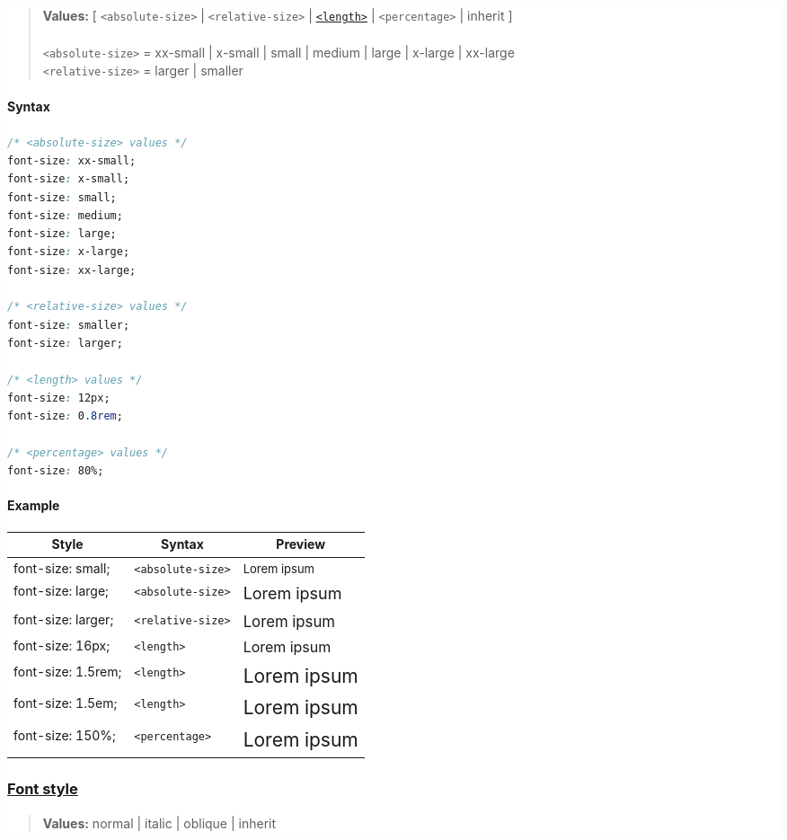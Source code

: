 > <b>Values:</b> [ `<absolute-size>` | `<relative-size>` | [`<length>`](values.md#length) | `<percentage>` | inherit ]<br>
><br>
>`<absolute-size>` = xx-small | x-small | small | medium | large | x-large | xx-large<br>
>`<relative-size>` = larger | smaller<br>

#### Syntax

```css
/* <absolute-size> values */
font-size: xx-small;
font-size: x-small;
font-size: small;
font-size: medium;
font-size: large;
font-size: x-large;
font-size: xx-large;

/* <relative-size> values */
font-size: smaller;
font-size: larger;

/* <length> values */
font-size: 12px;
font-size: 0.8rem;

/* <percentage> values */
font-size: 80%;
```

#### Example

| Style | Syntax | Preview |
|-|-|-|
| font-size: small; | `<absolute-size>` | <span style="font-size: small;">Lorem ipsum</span> |
| font-size: large; | `<absolute-size>` | <span style="font-size: large;">Lorem ipsum</span> |
| font-size: larger; | `<relative-size>` | <span style="font-size: larger;">Lorem ipsum</span> |
| font-size: 16px; | `<length>` | <span style="font-size: 16px;">Lorem ipsum</span> |
| font-size: 1.5rem; | `<length>` | <span style="font-size: 1.5rem;">Lorem ipsum</span> |
| font-size: 1.5em; | `<length>` | <span style="font-size: 1.5em;">Lorem ipsum</span> |
| font-size: 150%; | `<percentage>` | <span style="font-size: 150%;">Lorem ipsum</span> |

### [Font style](https://developer.mozilla.org/en-US/docs/Web/CSS/font-style)

> <b>Values:</b> normal \| italic \| oblique \| inherit
